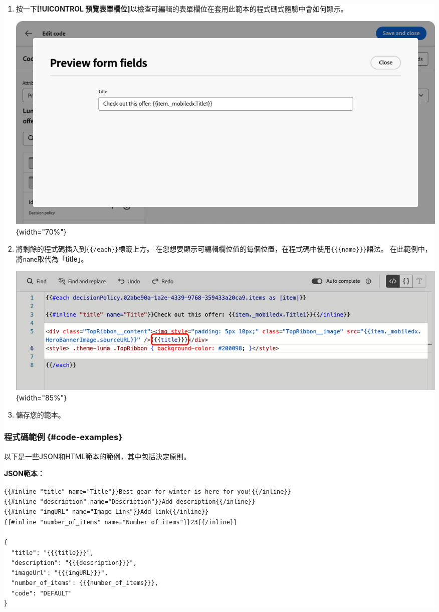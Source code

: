 1. 按一下&#x200B;**[!UICONTROL 預覽表單欄位]**&#x200B;以檢查可編輯的表單欄位在套用此範本的程式碼式體驗中會如何顯示。

   ![](assets/cbe-template-policy-preview.png){width="70%"}

1. 將剩餘的程式碼插入到`{{/each}}`標籤上方。 在您想要顯示可編輯欄位值的每個位置，在程式碼中使用`{{{name}}}`語法。 在此範例中，將`name`取代為「title」。

   ![](assets/cbe-template-policy-variable.png){width="85%"}

1. 儲存您的範本。

### 程式碼範例 {#code-examples}

以下是一些JSON和HTML範本的範例，其中包括決定原則。

**JSON範本：**

```
{{#inline "title" name="Title"}}Best gear for winter is here for you!{{/inline}} 
{{#inline "description" name="Description"}}Add description{{/inline}} 
{{#inline "imgURL" name="Image Link"}}Add link{{/inline}} 
{{#inline "number_of_items" name="Number of items"}}23{{/inline}}

{
  "title": "{{{title}}}",
  "description": "{{{description}}}",
  "imageUrl": "{{{imgURL}}}",
  "number_of_items": {{{number_of_items}}}, 
  "code": "DEFAULT"
}
```
